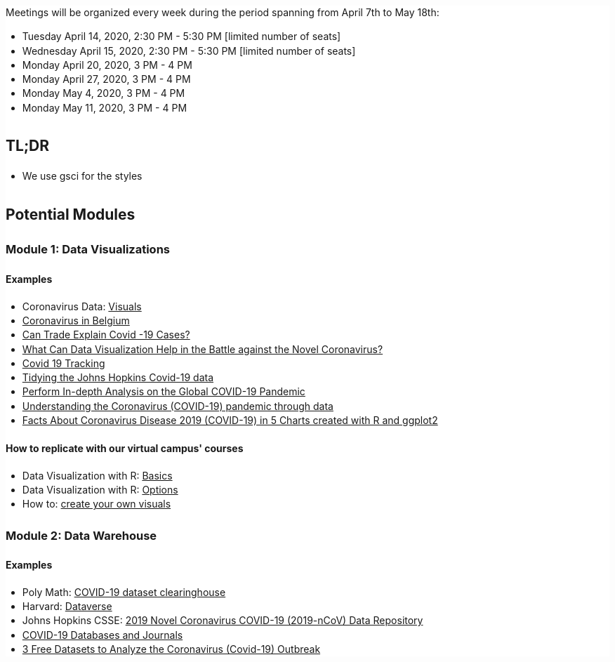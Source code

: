 Meetings will be organized every week during the period spanning from April 7th to May 18th:

- Tuesday April 14, 2020, 2:30 PM - 5:30 PM [limited number of seats]
- Wednesday April 15, 2020, 2:30 PM - 5:30 PM [limited number of seats]
- Monday April 20, 2020, 3 PM - 4 PM
- Monday April 27, 2020, 3 PM - 4 PM
- Monday May 4, 2020, 3 PM - 4 PM
- Monday May 11, 2020, 3 PM - 4 PM


## TL;DR

- We use gsci for the styles



## Potential Modules

### Module 1: Data Visualizations

#### Examples

- Coronavirus Data: [Visuals](https://ourworldindata.org/coronavirus-data)
- [Coronavirus in Belgium](http://www.bnosac.be/index.php/blog/97-corona-in-belgium)
- [Can Trade Explain Covid -19 Cases?](https://scweiss.blogspot.com/2020/03/can-trade-explain-covid-19-cases.html)
- [What Can Data Visualization Help in the Battle against the Novel Coronavirus?](https://towardsdatascience.com/what-can-data-visualization-help-in-the-battle-against-the-novel-coronavirus-bad9b2c7fb2b)
- [Covid 19 Tracking](https://kieranhealy.org/blog/archives/2020/03/21/covid-19-tracking/)
- [Tidying the Johns Hopkins Covid-19 data](https://joachim-gassen.github.io/2020/03/tidying-the-john-hopkins-covid-19-data/)  
- [Perform In-depth Analysis on the Global COVID-19 Pandemic](https://towardsdatascience.com/an-in-depth-analysis-of-the-global-pandemic-of-covid-19-bd5a3bdea155)
- [Understanding the Coronavirus (COVID-19) pandemic through data](http://datatopics.worldbank.org/universal-health-coverage/covid19/)
- [Facts About Coronavirus Disease 2019 (COVID-19) in 5 Charts created with R and ggplot2](https://novyden.blogspot.com/2020/03/facts-about-coronavirus-disease-2019.html)

#### How to replicate with our virtual campus' courses

- Data Visualization with R: [Basics](https://virtualcampus.skemagloballab.io/posts/datavisualizationwithr1/)
- Data Visualization with R: [Options](https://virtualcampus.skemagloballab.io/posts/datavisualizationwithr1options/)
- How to: [create your own visuals](https://blog.skemagloballab.io/posts/2020-01-24-visuals/)

### Module 2: Data Warehouse

#### Examples

- Poly Math: [COVID-19 dataset clearinghouse](https://asone.ai/polymath/index.php?title=COVID-19_dataset_clearinghouse_)
- Harvard: [Dataverse](https://dataverse.harvard.edu/dataverse/2019ncov)
- Johns Hopkins CSSE: [2019 Novel Coronavirus COVID-19 (2019-nCoV) Data Repository](https://github.com/CSSEGISandData/COVID-19) 
- [COVID-19 Databases and Journals](https://www.cdc.gov/library/researchguides/2019novelcoronavirus/databasesjournals.html) 
- [3 Free Datasets to Analyze the Coronavirus (Covid-19) Outbreak](https://webhose.io/blog/big-data/analyze-coronavirus-free-datasets/)
